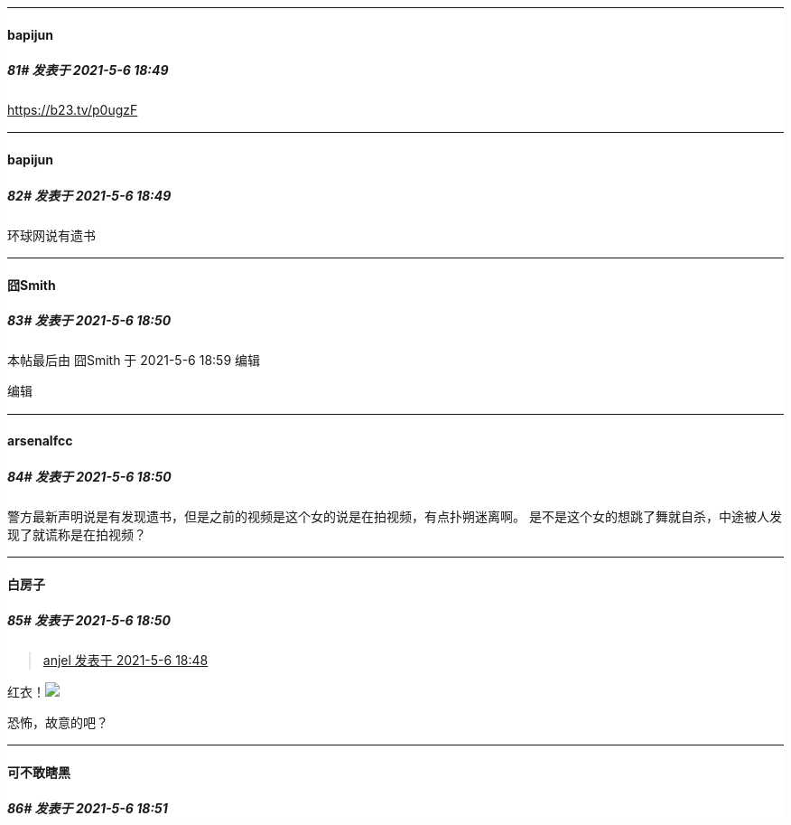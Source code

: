 *****

####  bapijun  
##### 81#       发表于 2021-5-6 18:49


https://b23.tv/p0ugzF


*****

####  bapijun  
##### 82#       发表于 2021-5-6 18:49


环球网说有遗书


*****

####  囧Smith  
##### 83#       发表于 2021-5-6 18:50


 本帖最后由 囧Smith 于 2021-5-6 18:59 编辑 

编辑


*****

####  arsenalfcc  
##### 84#       发表于 2021-5-6 18:50


警方最新声明说是有发现遗书，但是之前的视频是这个女的说是在拍视频，有点扑朔迷离啊。
是不是这个女的想跳了舞就自杀，中途被人发现了就谎称是在拍视频？


*****

####  白房子  
##### 85#       发表于 2021-5-6 18:50


<blockquote><a href="httphttps://bbs.saraba1st.com/2b/forum.php?mod=redirect&amp;goto=findpost&amp;pid=51161476&amp;ptid=2002642" target="_blank">anjel 发表于 2021-5-6 18:48</a></blockquote>
红衣！<img src="https://static.saraba1st.com/image/smiley/face2017/130.png" referrerpolicy="no-referrer">


恐怖，故意的吧？


*****

####  可不敢瞎黑  
##### 86#       发表于 2021-5-6 18:51

